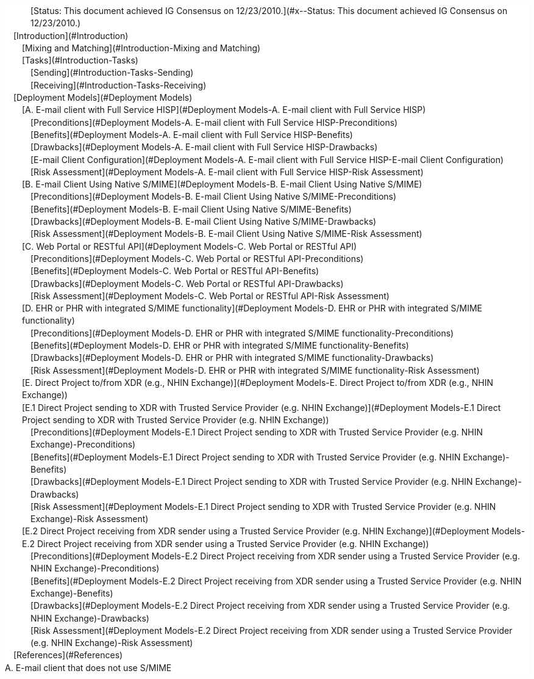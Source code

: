 <div style="margin-left: 3em;">[Status: This document achieved IG Consensus on 12/23/2010.](#x--Status: This document achieved IG Consensus on 12/23/2010.)</div><div style="margin-left: 1em;">[Introduction](#Introduction)</div><div style="margin-left: 2em;">[Mixing and Matching](#Introduction-Mixing and Matching)</div><div style="margin-left: 2em;">[Tasks](#Introduction-Tasks)</div><div style="margin-left: 3em;">[Sending](#Introduction-Tasks-Sending)</div><div style="margin-left: 3em;">[Receiving](#Introduction-Tasks-Receiving)</div><div style="margin-left: 1em;">[Deployment Models](#Deployment Models)</div><div style="margin-left: 2em;">[A. E-mail client with Full Service HISP](#Deployment Models-A. E-mail client with Full Service HISP)</div><div style="margin-left: 3em;">[Preconditions](#Deployment Models-A. E-mail client with Full Service HISP-Preconditions)</div><div style="margin-left: 3em;">[Benefits](#Deployment Models-A. E-mail client with Full Service HISP-Benefits)</div><div style="margin-left: 3em;">[Drawbacks](#Deployment Models-A. E-mail client with Full Service HISP-Drawbacks)</div><div style="margin-left: 3em;">[E-mail Client Configuration](#Deployment Models-A. E-mail client with Full Service HISP-E-mail Client Configuration)</div><div style="margin-left: 3em;">[Risk Assessment](#Deployment Models-A. E-mail client with Full Service HISP-Risk Assessment)</div><div style="margin-left: 2em;">[B. E-mail Client Using Native S/MIME](#Deployment Models-B. E-mail Client Using Native S/MIME)</div><div style="margin-left: 3em;">[Preconditions](#Deployment Models-B. E-mail Client Using Native S/MIME-Preconditions)</div><div style="margin-left: 3em;">[Benefits](#Deployment Models-B. E-mail Client Using Native S/MIME-Benefits)</div><div style="margin-left: 3em;">[Drawbacks](#Deployment Models-B. E-mail Client Using Native S/MIME-Drawbacks)</div><div style="margin-left: 3em;">[Risk Assessment](#Deployment Models-B. E-mail Client Using Native S/MIME-Risk Assessment)</div><div style="margin-left: 2em;">[C. Web Portal or RESTful API](#Deployment Models-C. Web Portal or RESTful API)</div><div style="margin-left: 3em;">[Preconditions](#Deployment Models-C. Web Portal or RESTful API-Preconditions)</div><div style="margin-left: 3em;">[Benefits](#Deployment Models-C. Web Portal or RESTful API-Benefits)</div><div style="margin-left: 3em;">[Drawbacks](#Deployment Models-C. Web Portal or RESTful API-Drawbacks)</div><div style="margin-left: 3em;">[Risk Assessment](#Deployment Models-C. Web Portal or RESTful API-Risk Assessment)</div><div style="margin-left: 2em;">[D. EHR or PHR with integrated S/MIME functionality](#Deployment Models-D. EHR or PHR with integrated S/MIME functionality)</div><div style="margin-left: 3em;">[Preconditions](#Deployment Models-D. EHR or PHR with integrated S/MIME functionality-Preconditions)</div><div style="margin-left: 3em;">[Benefits](#Deployment Models-D. EHR or PHR with integrated S/MIME functionality-Benefits)</div><div style="margin-left: 3em;">[Drawbacks](#Deployment Models-D. EHR or PHR with integrated S/MIME functionality-Drawbacks)</div><div style="margin-left: 3em;">[Risk Assessment](#Deployment Models-D. EHR or PHR with integrated S/MIME functionality-Risk Assessment)</div><div style="margin-left: 2em;">[E. Direct Project to/from XDR (e.g., NHIN Exchange)](#Deployment Models-E. Direct Project to/from XDR (e.g., NHIN Exchange))</div><div style="margin-left: 2em;">[E.1 Direct Project sending to XDR with Trusted Service Provider (e.g. NHIN Exchange)](#Deployment Models-E.1 Direct Project sending to XDR with Trusted Service Provider (e.g. NHIN Exchange))</div><div style="margin-left: 3em;">[Preconditions](#Deployment Models-E.1 Direct Project sending to XDR with Trusted Service Provider (e.g. NHIN Exchange)-Preconditions)</div><div style="margin-left: 3em;">[Benefits](#Deployment Models-E.1 Direct Project sending to XDR with Trusted Service Provider (e.g. NHIN Exchange)-Benefits)</div><div style="margin-left: 3em;">[Drawbacks](#Deployment Models-E.1 Direct Project sending to XDR with Trusted Service Provider (e.g. NHIN Exchange)-Drawbacks)</div><div style="margin-left: 3em;">[Risk Assessment](#Deployment Models-E.1 Direct Project sending to XDR with Trusted Service Provider (e.g. NHIN Exchange)-Risk Assessment)</div><div style="margin-left: 2em;">[E.2 Direct Project receiving from XDR sender using a Trusted Service Provider (e.g. NHIN Exchange)](#Deployment Models-E.2 Direct Project receiving from XDR sender using a Trusted Service Provider (e.g. NHIN Exchange))</div><div style="margin-left: 3em;">[Preconditions](#Deployment Models-E.2 Direct Project receiving from XDR sender using a Trusted Service Provider (e.g. NHIN Exchange)-Preconditions)</div><div style="margin-left: 3em;">[Benefits](#Deployment Models-E.2 Direct Project receiving from XDR sender using a Trusted Service Provider (e.g. NHIN Exchange)-Benefits)</div><div style="margin-left: 3em;">[Drawbacks](#Deployment Models-E.2 Direct Project receiving from XDR sender using a Trusted Service Provider (e.g. NHIN Exchange)-Drawbacks)</div><div style="margin-left: 3em;">[Risk Assessment](#Deployment Models-E.2 Direct Project receiving from XDR sender using a Trusted Service Provider (e.g. NHIN Exchange)-Risk Assessment)</div><div style="margin-left: 1em;">[References](#References)</div></div>A. E-mail client that does not use S/MIME  
